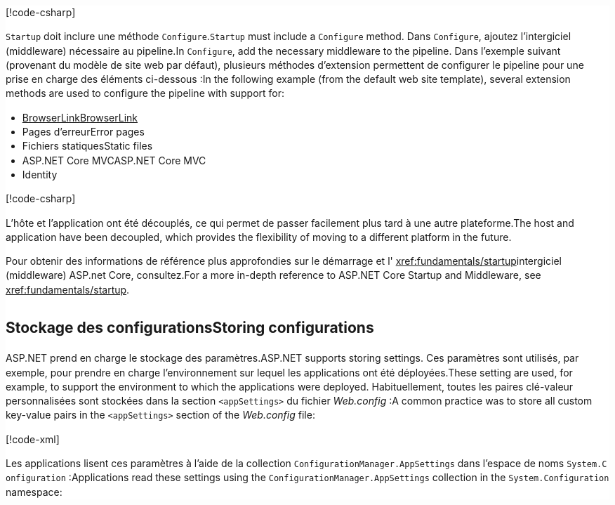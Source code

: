 [!code-csharp[](samples/program.cs)]

<span data-ttu-id="fcd9e-148">`Startup` doit inclure une méthode `Configure`.</span><span class="sxs-lookup"><span data-stu-id="fcd9e-148">`Startup` must include a `Configure` method.</span></span> <span data-ttu-id="fcd9e-149">Dans `Configure`, ajoutez l’intergiciel (middleware) nécessaire au pipeline.</span><span class="sxs-lookup"><span data-stu-id="fcd9e-149">In `Configure`, add the necessary middleware to the pipeline.</span></span> <span data-ttu-id="fcd9e-150">Dans l’exemple suivant (provenant du modèle de site web par défaut), plusieurs méthodes d’extension permettent de configurer le pipeline pour une prise en charge des éléments ci-dessous :</span><span class="sxs-lookup"><span data-stu-id="fcd9e-150">In the following example (from the default web site template), several extension methods are used to configure the pipeline with support for:</span></span>

* [<span data-ttu-id="fcd9e-151">BrowserLink</span><span class="sxs-lookup"><span data-stu-id="fcd9e-151">BrowserLink</span></span>](https://vswebessentials.com/features/browserlink)
* <span data-ttu-id="fcd9e-152">Pages d’erreur</span><span class="sxs-lookup"><span data-stu-id="fcd9e-152">Error pages</span></span>
* <span data-ttu-id="fcd9e-153">Fichiers statiques</span><span class="sxs-lookup"><span data-stu-id="fcd9e-153">Static files</span></span>
* <span data-ttu-id="fcd9e-154">ASP.NET Core MVC</span><span class="sxs-lookup"><span data-stu-id="fcd9e-154">ASP.NET Core MVC</span></span>
* Identity

[!code-csharp[](../../common/samples/WebApplication1/Startup.cs?highlight=8,9,10,14,17,19,21&start=58&end=84)]

<span data-ttu-id="fcd9e-155">L’hôte et l’application ont été découplés, ce qui permet de passer facilement plus tard à une autre plateforme.</span><span class="sxs-lookup"><span data-stu-id="fcd9e-155">The host and application have been decoupled, which provides the flexibility of moving to a different platform in the future.</span></span>

<span data-ttu-id="fcd9e-156">Pour obtenir des informations de référence plus approfondies sur le démarrage et l' <xref:fundamentals/startup>intergiciel (middleware) ASP.net Core, consultez.</span><span class="sxs-lookup"><span data-stu-id="fcd9e-156">For a more in-depth reference to ASP.NET Core Startup and Middleware, see <xref:fundamentals/startup>.</span></span>

## <a name="storing-configurations"></a><span data-ttu-id="fcd9e-157">Stockage des configurations</span><span class="sxs-lookup"><span data-stu-id="fcd9e-157">Storing configurations</span></span>

<span data-ttu-id="fcd9e-158">ASP.NET prend en charge le stockage des paramètres.</span><span class="sxs-lookup"><span data-stu-id="fcd9e-158">ASP.NET supports storing settings.</span></span> <span data-ttu-id="fcd9e-159">Ces paramètres sont utilisés, par exemple, pour prendre en charge l’environnement sur lequel les applications ont été déployées.</span><span class="sxs-lookup"><span data-stu-id="fcd9e-159">These setting are used, for example, to support the environment to which the applications were deployed.</span></span> <span data-ttu-id="fcd9e-160">Habituellement, toutes les paires clé-valeur personnalisées sont stockées dans la section `<appSettings>` du fichier *Web.config* :</span><span class="sxs-lookup"><span data-stu-id="fcd9e-160">A common practice was to store all custom key-value pairs in the `<appSettings>` section of the *Web.config* file:</span></span>

[!code-xml[](samples/webconfig-sample.xml)]

<span data-ttu-id="fcd9e-161">Les applications lisent ces paramètres à l’aide de la collection `ConfigurationManager.AppSettings` dans l’espace de noms `System.Configuration` :</span><span class="sxs-lookup"><span data-stu-id="fcd9e-161">Applications read these settings using the `ConfigurationManager.AppSettings` collection in the `System.Configuration` namespace:</span></span>
